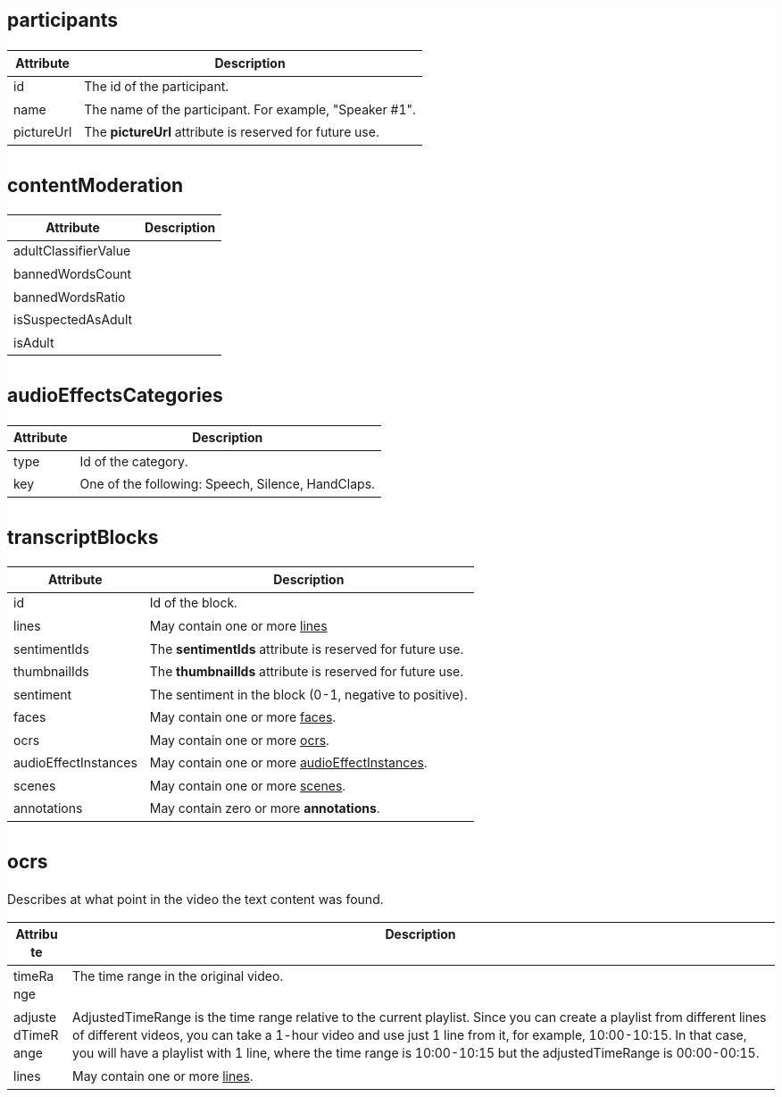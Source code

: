 ## participants

Attribute | Description 
---|---
id|The id of the participant.
name|The name of the participant. For example, "Speaker #1".
pictureUrl|The **pictureUrl** attribute is reserved for future use.

## contentModeration

Attribute | Description 
---|---
adultClassifierValue|
bannedWordsCount|
bannedWordsRatio|
isSuspectedAsAdult|
isAdult|

## audioEffectsCategories

Attribute | Description 
---|---
type|Id of the category.
key|One of the following: Speech, Silence, HandClaps. 

## transcriptBlocks

Attribute | Description
---|---
id|Id of the block.
lines|May contain one or more [lines](#lines)
sentimentIds|The **sentimentIds** attribute is reserved for future use.
thumbnailIds|The **thumbnailIds** attribute is reserved for future use.
sentiment|The sentiment in the block (0-1, negative to positive).
faces|May contain one or more [faces](#faces).
ocrs|May contain one or more [ocrs](#ocrs).
audioEffectInstances|May contain one or more [audioEffectInstances](#audioEffectInstances).
scenes|May contain one or more [scenes](#scenes).
annotations|May contain zero or more **annotations**.

## ocrs

Describes at what point in the video the text content was found. 

Attribute | Description 
---|---
timeRange|The time range in the original video.
adjustedTimeRange|AdjustedTimeRange is the time range relative to the current playlist. Since you can create a playlist from different lines of different videos, you can take a 1-hour video and use just 1 line from it, for example, 10:00-10:15. In that case, you will have a playlist with 1 line, where the time range is 10:00-10:15 but the adjustedTimeRange is 00:00-00:15.
lines|May contain one or more [lines](#lines).
